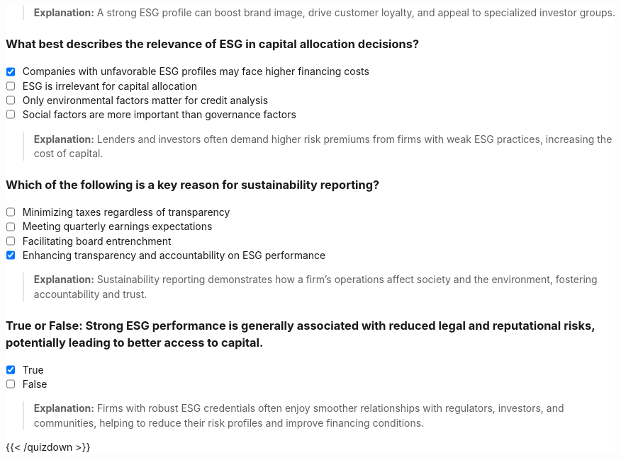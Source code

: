 > **Explanation:** A strong ESG profile can boost brand image, drive customer loyalty, and appeal to specialized investor groups.

### What best describes the relevance of ESG in capital allocation decisions?

- [x] Companies with unfavorable ESG profiles may face higher financing costs
- [ ] ESG is irrelevant for capital allocation
- [ ] Only environmental factors matter for credit analysis
- [ ] Social factors are more important than governance factors

> **Explanation:** Lenders and investors often demand higher risk premiums from firms with weak ESG practices, increasing the cost of capital.

### Which of the following is a key reason for sustainability reporting?

- [ ] Minimizing taxes regardless of transparency
- [ ] Meeting quarterly earnings expectations
- [ ] Facilitating board entrenchment
- [x] Enhancing transparency and accountability on ESG performance

> **Explanation:** Sustainability reporting demonstrates how a firm’s operations affect society and the environment, fostering accountability and trust.

### True or False: Strong ESG performance is generally associated with reduced legal and reputational risks, potentially leading to better access to capital.

- [x] True
- [ ] False

> **Explanation:** Firms with robust ESG credentials often enjoy smoother relationships with regulators, investors, and communities, helping to reduce their risk profiles and improve financing conditions.

{{< /quizdown >}}
